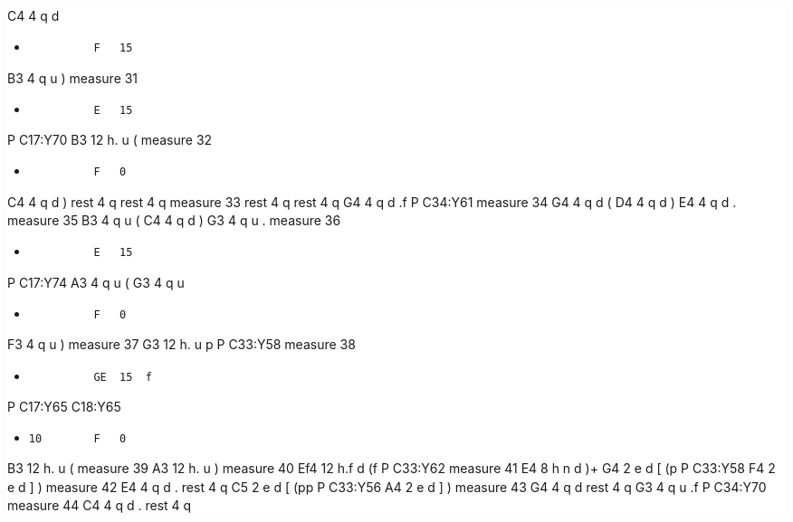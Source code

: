C4     4        q     d
*               F   15
B3     4        q     u        )
measure 31
*               E   15
P    C17:Y70
B3    12        h.    u        (
measure 32
*               F   0
C4     4        q     d        )
rest   4        q
rest   4        q
measure 33
rest   4        q
rest   4        q
G4     4        q     d         .f
P    C34:Y61
measure 34
G4     4        q     d        (
D4     4        q     d        )
E4     4        q     d         .
measure 35
B3     4        q     u        (
C4     4        q     d        )
G3     4        q     u         .
measure 36
*               E   15
P    C17:Y74
A3     4        q     u        (
G3     4        q     u
*               F   0
F3     4        q     u        )
measure 37
G3    12        h.    u         p
P    C33:Y58
measure 38
*               GE  15  f
P   C17:Y65 C18:Y65
*     10        F   0
B3    12        h.    u        (
measure 39
A3    12        h.    u        )
measure 40
Ef4   12        h.f   d        (f
P    C33:Y62
measure 41
E4     8        h n   d        )+
G4     2        e     d  [     (p
P    C33:Y58
F4     2        e     d  ]     )
measure 42
E4     4        q     d         .
rest   4        q
C5     2        e     d  [     (pp
P    C33:Y56
A4     2        e     d  ]     )
measure 43
G4     4        q     d
rest   4        q
G3     4        q     u         .f
P    C34:Y70
measure 44
C4     4        q     d         .
rest   4        q